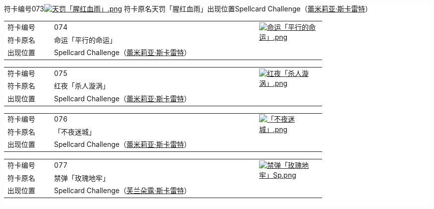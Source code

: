 <tbody><tr><td width="80">符卡编号</td><td width="400">073</td><td rowspan="3" width="120"><a href="./文件-天罚「腥红血雨」.png.md" class="image"><img alt="天罚「腥红血雨」.png" src="https://upload.thwiki.cc/thumb/7/74/%E5%A4%A9%E7%BD%9A%E3%80%8C%E8%85%A5%E7%BA%A2%E8%A1%80%E9%9B%A8%E3%80%8D.png/120px-%E5%A4%A9%E7%BD%9A%E3%80%8C%E8%85%A5%E7%BA%A2%E8%A1%80%E9%9B%A8%E3%80%8D.png" decoding="async" loading="lazy" width="120" height="140" srcset="https://upload.thwiki.cc/thumb/7/74/%E5%A4%A9%E7%BD%9A%E3%80%8C%E8%85%A5%E7%BA%A2%E8%A1%80%E9%9B%A8%E3%80%8D.png/180px-%E5%A4%A9%E7%BD%9A%E3%80%8C%E8%85%A5%E7%BA%A2%E8%A1%80%E9%9B%A8%E3%80%8D.png 1.5x, https://upload.thwiki.cc/thumb/7/74/%E5%A4%A9%E7%BD%9A%E3%80%8C%E8%85%A5%E7%BA%A2%E8%A1%80%E9%9B%A8%E3%80%8D.png/240px-%E5%A4%A9%E7%BD%9A%E3%80%8C%E8%85%A5%E7%BA%A2%E8%A1%80%E9%9B%A8%E3%80%8D.png 2x" data-file-width="572" data-file-height="667"></a></td></tr>
<tr><td>符卡原名</td><td>天罚「腥红血雨」</td></tr><tr><td>出现位置</td><td>Spellcard Challenge（<a href="/%E8%95%BE%E7%B1%B3%E8%8E%89%E4%BA%9A%C2%B7%E6%96%AF%E5%8D%A1%E9%9B%B7%E7%89%B9" class="mw-redirect" title="蕾米莉亚·斯卡雷特">蕾米莉亚·斯卡雷特</a>）</td></tr></tbody></table>


  
  

  


<table>
<tbody><tr><td width="80">符卡编号</td><td width="400">074</td><td rowspan="3" width="120"><a href="./文件-命运「平行的命运」.png.md" class="image"><img alt="命运「平行的命运」.png" src="https://upload.thwiki.cc/thumb/0/0b/%E5%91%BD%E8%BF%90%E3%80%8C%E5%B9%B3%E8%A1%8C%E7%9A%84%E5%91%BD%E8%BF%90%E3%80%8D.png/120px-%E5%91%BD%E8%BF%90%E3%80%8C%E5%B9%B3%E8%A1%8C%E7%9A%84%E5%91%BD%E8%BF%90%E3%80%8D.png" decoding="async" loading="lazy" width="120" height="139" srcset="https://upload.thwiki.cc/thumb/0/0b/%E5%91%BD%E8%BF%90%E3%80%8C%E5%B9%B3%E8%A1%8C%E7%9A%84%E5%91%BD%E8%BF%90%E3%80%8D.png/180px-%E5%91%BD%E8%BF%90%E3%80%8C%E5%B9%B3%E8%A1%8C%E7%9A%84%E5%91%BD%E8%BF%90%E3%80%8D.png 1.5x, https://upload.thwiki.cc/thumb/0/0b/%E5%91%BD%E8%BF%90%E3%80%8C%E5%B9%B3%E8%A1%8C%E7%9A%84%E5%91%BD%E8%BF%90%E3%80%8D.png/240px-%E5%91%BD%E8%BF%90%E3%80%8C%E5%B9%B3%E8%A1%8C%E7%9A%84%E5%91%BD%E8%BF%90%E3%80%8D.png 2x" data-file-width="577" data-file-height="666"></a></td></tr>
<tr><td>符卡原名</td><td>命运「平行的命运」</td></tr><tr><td>出现位置</td><td>Spellcard Challenge（<a href="/%E8%95%BE%E7%B1%B3%E8%8E%89%E4%BA%9A%C2%B7%E6%96%AF%E5%8D%A1%E9%9B%B7%E7%89%B9" class="mw-redirect" title="蕾米莉亚·斯卡雷特">蕾米莉亚·斯卡雷特</a>）</td></tr></tbody></table>


  
  

  


<table>
<tbody><tr><td width="80">符卡编号</td><td width="400">075</td><td rowspan="3" width="120"><a href="./文件-红夜「杀人漩涡」.png.md" class="image"><img alt="红夜「杀人漩涡」.png" src="https://upload.thwiki.cc/thumb/7/73/%E7%BA%A2%E5%A4%9C%E3%80%8C%E6%9D%80%E4%BA%BA%E6%BC%A9%E6%B6%A1%E3%80%8D.png/120px-%E7%BA%A2%E5%A4%9C%E3%80%8C%E6%9D%80%E4%BA%BA%E6%BC%A9%E6%B6%A1%E3%80%8D.png" decoding="async" loading="lazy" width="120" height="139" srcset="https://upload.thwiki.cc/thumb/7/73/%E7%BA%A2%E5%A4%9C%E3%80%8C%E6%9D%80%E4%BA%BA%E6%BC%A9%E6%B6%A1%E3%80%8D.png/180px-%E7%BA%A2%E5%A4%9C%E3%80%8C%E6%9D%80%E4%BA%BA%E6%BC%A9%E6%B6%A1%E3%80%8D.png 1.5x, https://upload.thwiki.cc/thumb/7/73/%E7%BA%A2%E5%A4%9C%E3%80%8C%E6%9D%80%E4%BA%BA%E6%BC%A9%E6%B6%A1%E3%80%8D.png/240px-%E7%BA%A2%E5%A4%9C%E3%80%8C%E6%9D%80%E4%BA%BA%E6%BC%A9%E6%B6%A1%E3%80%8D.png 2x" data-file-width="577" data-file-height="666"></a></td></tr>
<tr><td>符卡原名</td><td>红夜「杀人漩涡」</td></tr><tr><td>出现位置</td><td>Spellcard Challenge（<a href="/%E8%95%BE%E7%B1%B3%E8%8E%89%E4%BA%9A%C2%B7%E6%96%AF%E5%8D%A1%E9%9B%B7%E7%89%B9" class="mw-redirect" title="蕾米莉亚·斯卡雷特">蕾米莉亚·斯卡雷特</a>）</td></tr></tbody></table>


  
  

  


<table>
<tbody><tr><td width="80">符卡编号</td><td width="400">076</td><td rowspan="3" width="120"><a href="./文件-「不夜迷城」.png.md" class="image"><img alt="「不夜迷城」.png" src="https://upload.thwiki.cc/thumb/d/d3/%E3%80%8C%E4%B8%8D%E5%A4%9C%E8%BF%B7%E5%9F%8E%E3%80%8D.png/120px-%E3%80%8C%E4%B8%8D%E5%A4%9C%E8%BF%B7%E5%9F%8E%E3%80%8D.png" decoding="async" loading="lazy" width="120" height="139" srcset="https://upload.thwiki.cc/thumb/d/d3/%E3%80%8C%E4%B8%8D%E5%A4%9C%E8%BF%B7%E5%9F%8E%E3%80%8D.png/180px-%E3%80%8C%E4%B8%8D%E5%A4%9C%E8%BF%B7%E5%9F%8E%E3%80%8D.png 1.5x, https://upload.thwiki.cc/thumb/d/d3/%E3%80%8C%E4%B8%8D%E5%A4%9C%E8%BF%B7%E5%9F%8E%E3%80%8D.png/240px-%E3%80%8C%E4%B8%8D%E5%A4%9C%E8%BF%B7%E5%9F%8E%E3%80%8D.png 2x" data-file-width="577" data-file-height="666"></a></td></tr>
<tr><td>符卡原名</td><td>「不夜迷城」</td></tr><tr><td>出现位置</td><td>Spellcard Challenge（<a href="/%E8%95%BE%E7%B1%B3%E8%8E%89%E4%BA%9A%C2%B7%E6%96%AF%E5%8D%A1%E9%9B%B7%E7%89%B9" class="mw-redirect" title="蕾米莉亚·斯卡雷特">蕾米莉亚·斯卡雷特</a>）</td></tr></tbody></table>


  
  

  


<table>
<tbody><tr><td width="80">符卡编号</td><td width="400">077</td><td rowspan="3" width="120"><a href="./文件-禁弹「玫瑰地牢」Sp.png.md" class="image"><img alt="禁弹「玫瑰地牢」Sp.png" src="https://upload.thwiki.cc/thumb/a/a0/%E7%A6%81%E5%BC%B9%E3%80%8C%E7%8E%AB%E7%91%B0%E5%9C%B0%E7%89%A2%E3%80%8DSp.png/120px-%E7%A6%81%E5%BC%B9%E3%80%8C%E7%8E%AB%E7%91%B0%E5%9C%B0%E7%89%A2%E3%80%8DSp.png" decoding="async" loading="lazy" width="120" height="140" srcset="https://upload.thwiki.cc/thumb/a/a0/%E7%A6%81%E5%BC%B9%E3%80%8C%E7%8E%AB%E7%91%B0%E5%9C%B0%E7%89%A2%E3%80%8DSp.png/180px-%E7%A6%81%E5%BC%B9%E3%80%8C%E7%8E%AB%E7%91%B0%E5%9C%B0%E7%89%A2%E3%80%8DSp.png 1.5x, https://upload.thwiki.cc/thumb/a/a0/%E7%A6%81%E5%BC%B9%E3%80%8C%E7%8E%AB%E7%91%B0%E5%9C%B0%E7%89%A2%E3%80%8DSp.png/240px-%E7%A6%81%E5%BC%B9%E3%80%8C%E7%8E%AB%E7%91%B0%E5%9C%B0%E7%89%A2%E3%80%8DSp.png 2x" data-file-width="576" data-file-height="671"></a></td></tr>
<tr><td>符卡原名</td><td>禁弹「玫瑰地牢」</td></tr><tr><td>出现位置</td><td>Spellcard Challenge（<a href="/%E8%8A%99%E5%85%B0%E6%9C%B5%E9%9C%B2%C2%B7%E6%96%AF%E5%8D%A1%E9%9B%B7%E7%89%B9" class="mw-redirect" title="芙兰朵露·斯卡雷特">芙兰朵露·斯卡雷特</a>）</td></tr></tbody></table>


  
  

  


<table>